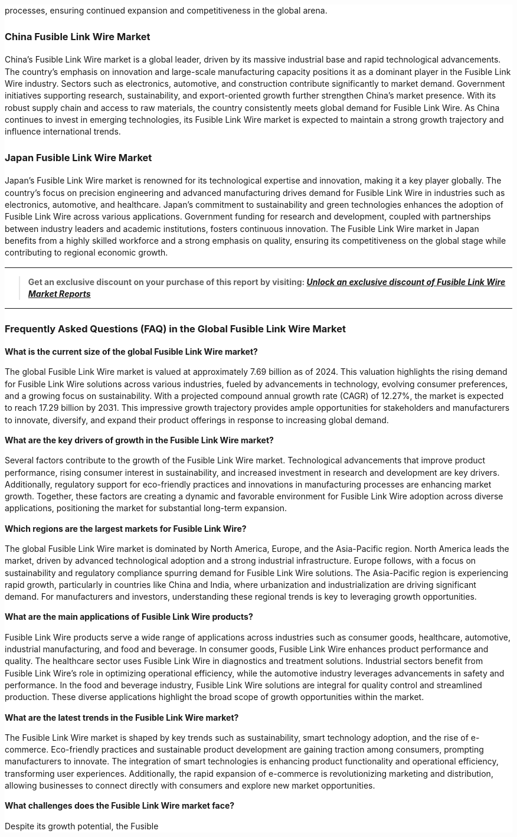 processes, ensuring continued expansion and competitiveness in the global arena.</p><h3>China Fusible Link Wire Market</h3><p>China&rsquo;s Fusible Link Wire market is a global leader, driven by its massive industrial base and rapid technological advancements. The country&rsquo;s emphasis on innovation and large-scale manufacturing capacity positions it as a dominant player in the Fusible Link Wire industry. Sectors such as electronics, automotive, and construction contribute significantly to market demand. Government initiatives supporting research, sustainability, and export-oriented growth further strengthen China&rsquo;s market presence. With its robust supply chain and access to raw materials, the country consistently meets global demand for Fusible Link Wire. As China continues to invest in emerging technologies, its Fusible Link Wire market is expected to maintain a strong growth trajectory and influence international trends.</p><h3>Japan Fusible Link Wire Market</h3><p>Japan&rsquo;s Fusible Link Wire market is renowned for its technological expertise and innovation, making it a key player globally. The country&rsquo;s focus on precision engineering and advanced manufacturing drives demand for Fusible Link Wire in industries such as electronics, automotive, and healthcare. Japan&rsquo;s commitment to sustainability and green technologies enhances the adoption of Fusible Link Wire across various applications. Government funding for research and development, coupled with partnerships between industry leaders and academic institutions, fosters continuous innovation. The Fusible Link Wire market in Japan benefits from a highly skilled workforce and a strong emphasis on quality, ensuring its competitiveness on the global stage while contributing to regional economic growth.</p><hr /><blockquote><p><strong>Get an exclusive discount on your purchase of this report by visiting: <em><a href="://marketresearchpulse.com/ask-for-discount/135860?utm_source=Github&amp;utm_medium=0116">Unlock an exclusive discount of Fusible Link Wire Market Reports</a></em>&nbsp;</strong></p></blockquote><hr /><h3>Frequently Asked Questions (FAQ) in the Global Fusible Link Wire Market</h3><p><strong>What is the current size of the global Fusible Link Wire market?</strong></p><p>The global Fusible Link Wire market is valued at approximately 7.69 billion as of 2024. This valuation highlights the rising demand for Fusible Link Wire solutions across various industries, fueled by advancements in technology, evolving consumer preferences, and a growing focus on sustainability. With a projected compound annual growth rate (CAGR) of 12.27%, the market is expected to reach 17.29 billion by 2031. This impressive growth trajectory provides ample opportunities for stakeholders and manufacturers to innovate, diversify, and expand their product offerings in response to increasing global demand.</p><p><strong>What are the key drivers of growth in the Fusible Link Wire market?</strong></p><p>Several factors contribute to the growth of the Fusible Link Wire market. Technological advancements that improve product performance, rising consumer interest in sustainability, and increased investment in research and development are key drivers. Additionally, regulatory support for eco-friendly practices and innovations in manufacturing processes are enhancing market growth. Together, these factors are creating a dynamic and favorable environment for Fusible Link Wire adoption across diverse applications, positioning the market for substantial long-term expansion.</p><p><strong>Which regions are the largest markets for Fusible Link Wire?</strong></p><p>The global Fusible Link Wire market is dominated by North America, Europe, and the Asia-Pacific region. North America leads the market, driven by advanced technological adoption and a strong industrial infrastructure. Europe follows, with a focus on sustainability and regulatory compliance spurring demand for Fusible Link Wire solutions. The Asia-Pacific region is experiencing rapid growth, particularly in countries like China and India, where urbanization and industrialization are driving significant demand. For manufacturers and investors, understanding these regional trends is key to leveraging growth opportunities.</p><p><strong>What are the main applications of Fusible Link Wire products?</strong></p><p>Fusible Link Wire products serve a wide range of applications across industries such as consumer goods, healthcare, automotive, industrial manufacturing, and food and beverage. In consumer goods, Fusible Link Wire enhances product performance and quality. The healthcare sector uses Fusible Link Wire in diagnostics and treatment solutions. Industrial sectors benefit from Fusible Link Wire&rsquo;s role in optimizing operational efficiency, while the automotive industry leverages advancements in safety and performance. In the food and beverage industry, Fusible Link Wire solutions are integral for quality control and streamlined production. These diverse applications highlight the broad scope of growth opportunities within the market.</p><p><strong>What are the latest trends in the Fusible Link Wire market?</strong></p><p>The Fusible Link Wire market is shaped by key trends such as sustainability, smart technology adoption, and the rise of e-commerce. Eco-friendly practices and sustainable product development are gaining traction among consumers, prompting manufacturers to innovate. The integration of smart technologies is enhancing product functionality and operational efficiency, transforming user experiences. Additionally, the rapid expansion of e-commerce is revolutionizing marketing and distribution, allowing businesses to connect directly with consumers and explore new market opportunities.</p><p><strong>What challenges does the Fusible Link Wire market face?</strong></p><p>Despite its growth potential, the Fusible